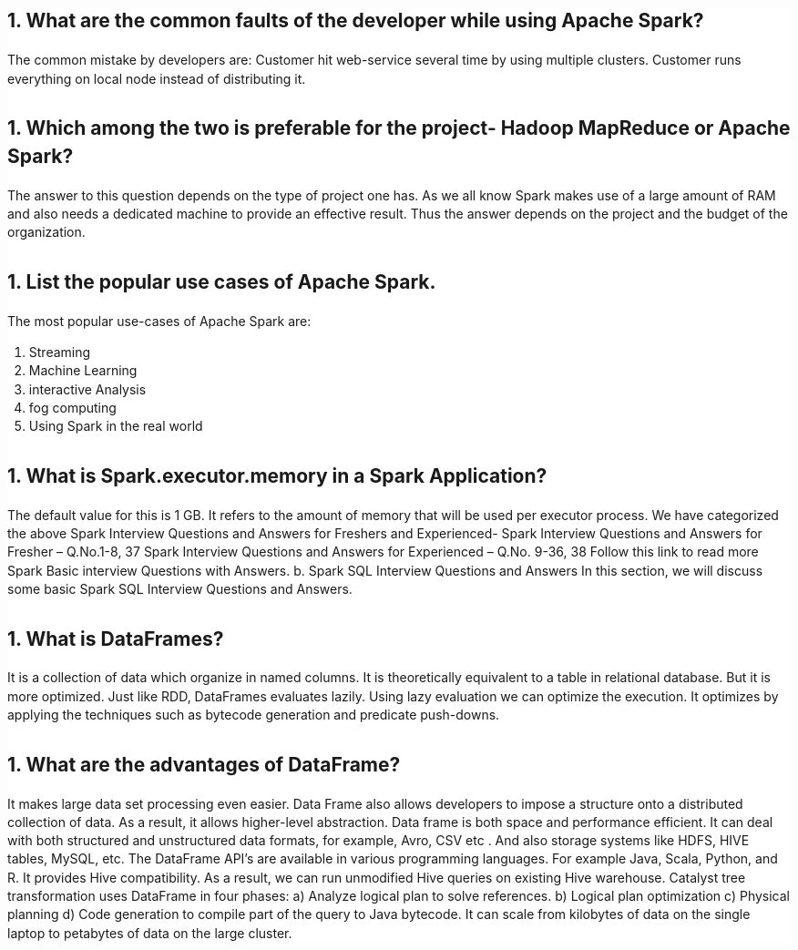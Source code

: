 

## 1.  What are the common faults of the developer while using Apache Spark?
The common mistake by developers are:
Customer hit web-service several time by using multiple clusters.
Customer runs everything on local node instead of distributing it.



## 1.  Which among the two is preferable for the project- Hadoop MapReduce or Apache Spark?
The answer to this question depends on the type of project one has. As we all know Spark makes use of a large amount of RAM and also needs a dedicated machine to provide an effective result. Thus the answer depends on the project and the budget of the organization.



## 1.  List the popular use cases of Apache Spark.
The most popular use-cases of Apache Spark are:
1. Streaming
2. Machine Learning
3. interactive Analysis
4. fog computing
5. Using Spark in the real world



## 1.  What is Spark.executor.memory in a Spark Application?
The default value for this is 1 GB. It refers to the amount of memory that will be used per executor process.
We have categorized the above Spark Interview Questions and Answers for Freshers and Experienced-
Spark Interview Questions and Answers for Fresher – Q.No.1-8, 37
Spark Interview Questions and Answers for Experienced – Q.No. 9-36, 38
Follow this link to read more Spark Basic interview Questions with Answers.
b. Spark SQL Interview Questions and Answers
In this section, we will discuss some basic Spark SQL Interview Questions and Answers.



## 1.  What is DataFrames?
It is a collection of data which organize in named columns. It is theoretically equivalent to a table in relational database. But it is more optimized. Just like RDD, DataFrames evaluates lazily. Using lazy evaluation we can optimize the execution. It optimizes by applying the techniques such as bytecode generation and predicate push-downs.



## 1.  What are the advantages of DataFrame?
It makes large data set processing even easier. Data Frame also allows developers to impose a structure onto a distributed collection of data. As a result, it allows higher-level abstraction.
Data frame is both space and performance efficient.
It can deal with both structured and unstructured data formats, for example, Avro, CSV etc . And also storage systems like HDFS, HIVE tables, MySQL, etc.
The DataFrame API’s are available in various programming languages. For example Java, Scala, Python, and R.
It provides Hive compatibility. As a result, we can run unmodified Hive queries on existing Hive warehouse.
Catalyst tree transformation uses DataFrame in four phases: a) Analyze logical plan to solve references. b) Logical plan optimization c) Physical planning d) Code generation to compile part of the query to Java bytecode.
It can scale from kilobytes of data on the single laptop to petabytes of data on the large cluster.
